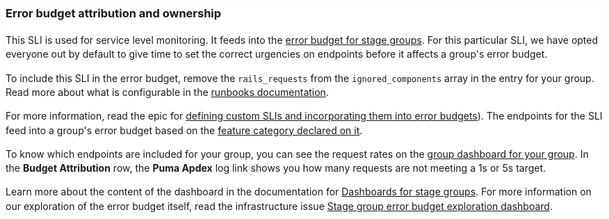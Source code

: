### Error budget attribution and ownership

This SLI is used for service level monitoring. It feeds into the
[error budget for stage
groups](../stage_group_dashboards.md#error-budget). For this
particular SLI, we have opted everyone out by default to give time to
set the correct urgencies on endpoints before it affects a group's
error budget.

To include this SLI in the error budget, remove the `rails_requests`
from the `ignored_components` array in the entry for your group. Read
more about what is configurable in the
[runbooks documentation](https://gitlab.com/gitlab-com/runbooks/-/tree/master/services#teamsyml).

For more information, read the epic for
[defining custom SLIs and incorporating them into error budgets](https://gitlab.com/groups/gitlab-com/gl-infra/-/epics/525)).
The endpoints for the SLI feed into a group's error budget based on the
[feature category declared on it](../feature_categorization/index.md).

To know which endpoints are included for your group, you can see the
request rates on the
[group dashboard for your group](https://dashboards.gitlab.net/dashboards/f/stage-groups/stage-groups).
In the **Budget Attribution** row, the **Puma Apdex** log link shows you
how many requests are not meeting a 1s or 5s target.

Learn more about the content of the dashboard in the documentation for
[Dashboards for stage groups](../stage_group_dashboards.md). For more information
on our exploration of the error budget itself, read the infrastructure issue
[Stage group error budget exploration dashboard](https://gitlab.com/gitlab-com/gl-infra/scalability/-/issues/1365).
